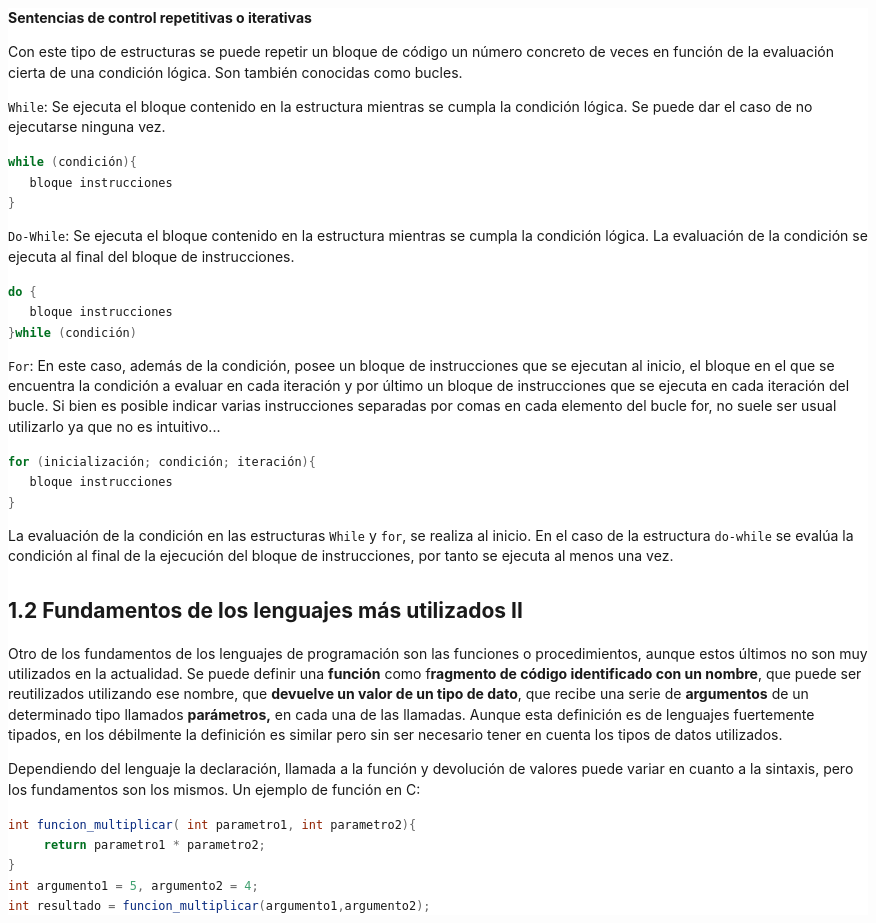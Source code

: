   **Sentencias de control repetitivas o iterativas**

  Con este tipo de estructuras se puede repetir un bloque de código un número concreto de veces en función de  la evaluación cierta de una condición lógica. Son también conocidas como bucles.

  `While`: Se ejecuta el bloque contenido en la  estructura mientras se cumpla la condición lógica. Se puede dar el caso  de no ejecutarse ninguna vez.

  ```java
  while (condición){
     bloque instrucciones
  }
  ```

  `Do-While`: Se ejecuta el bloque contenido en la  estructura mientras se cumpla la condición lógica. La evaluación de la  condición se ejecuta al final del bloque de instrucciones.

  ```java
  do {
     bloque instrucciones
  }while (condición)
  ```

  `For`: En este caso, además de la condición, posee un  bloque de instrucciones que se ejecutan al inicio, el bloque en el que  se encuentra la condición a evaluar en cada iteración y por último un  bloque de instrucciones que se ejecuta en cada iteración del bucle. Si  bien es posible indicar varias instrucciones separadas por comas en cada elemento del bucle for, no suele ser usual utilizarlo ya que no es  intuitivo...

  ```java
  for (inicialización; condición; iteración){
     bloque instrucciones
  }
  ```

  La evaluación de la condición en las estructuras `While` y `for`, se realiza al inicio. En el caso de la estructura `do-while` se evalúa la condición  al final de la ejecución del bloque de instrucciones, por tanto se  ejecuta al menos una vez.

<iframe width="960" height="540" src="https://www.youtube.com/embed/fJsh1ysWAV8" title="YouTube video player" frameborder="0" allow="accelerometer; autoplay; clipboard-write; encrypted-media; gyroscope; picture-in-picture" allowfullscreen></iframe>

## 1.2 Fundamentos de los lenguajes más utilizados II

Otro de los fundamentos de los lenguajes de programación son las  funciones o procedimientos, aunque estos últimos no son muy utilizados  en la actualidad. Se puede definir una **función** como f**ragmento de código identificado con un nombre**, que puede ser reutilizados utilizando ese nombre, que **devuelve un valor de un tipo de dato**, que recibe una serie de **argumentos** de un determinado tipo llamados **parámetros,** en cada una de las llamadas. Aunque esta definición es de lenguajes  fuertemente tipados, en los débilmente la definición es similar pero sin ser necesario tener en cuenta los tipos de datos utilizados.

Dependiendo del lenguaje la declaración, llamada a la función y  devolución de valores puede variar en cuanto a la sintaxis, pero los  fundamentos son los mismos. Un ejemplo de función en C:

```java
int funcion_multiplicar( int parametro1, int parametro2){
     return parametro1 * parametro2;
}
int argumento1 = 5, argumento2 = 4;
int resultado = funcion_multiplicar(argumento1,argumento2);
```
